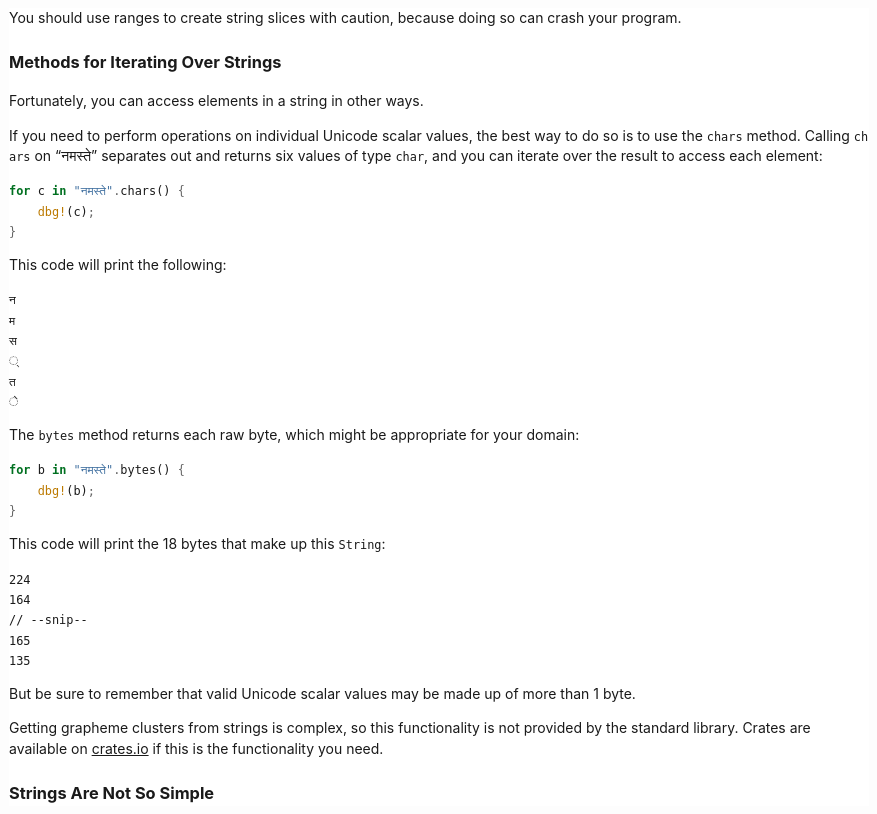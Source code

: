 You should use ranges to create string slices with caution, because doing so
can crash your program.

### Methods for Iterating Over Strings

Fortunately, you can access elements in a string in other ways.

If you need to perform operations on individual Unicode scalar values, the best
way to do so is to use the `chars` method. Calling `chars` on “नमस्ते” separates
out and returns six values of type `char`, and you can iterate over the result
to access each element:

```rust
for c in "नमस्ते".chars() {
    dbg!(c);
}
```

This code will print the following:

```text
न
म
स
्
त
े
```

The `bytes` method returns each raw byte, which might be appropriate for your
domain:

```rust
for b in "नमस्ते".bytes() {
    dbg!(b);
}
```

This code will print the 18 bytes that make up this `String`:

```text
224
164
// --snip--
165
135
```

But be sure to remember that valid Unicode scalar values may be made up of more
than 1 byte.

Getting grapheme clusters from strings is complex, so this functionality is not
provided by the standard library. Crates are available on
[crates.io](https://crates.io/) if this is the functionality you
need.

### Strings Are Not So Simple
